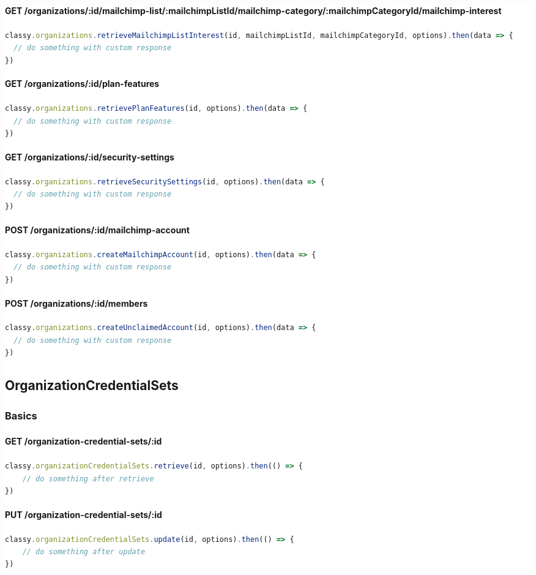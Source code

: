 #### GET /organizations/:id/mailchimp-list/:mailchimpListId/mailchimp-category/:mailchimpCategoryId/mailchimp-interest
```javascript
classy.organizations.retrieveMailchimpListInterest(id, mailchimpListId, mailchimpCategoryId, options).then(data => {
  // do something with custom response
})
```

#### GET /organizations/:id/plan-features
```javascript
classy.organizations.retrievePlanFeatures(id, options).then(data => {
  // do something with custom response
})
```

#### GET /organizations/:id/security-settings
```javascript
classy.organizations.retrieveSecuritySettings(id, options).then(data => {
  // do something with custom response
})
```

#### POST /organizations/:id/mailchimp-account
```javascript
classy.organizations.createMailchimpAccount(id, options).then(data => {
  // do something with custom response
})
```

#### POST /organizations/:id/members
```javascript
classy.organizations.createUnclaimedAccount(id, options).then(data => {
  // do something with custom response
})
```

## OrganizationCredentialSets

### Basics
#### GET /organization-credential-sets/:id
```javascript
classy.organizationCredentialSets.retrieve(id, options).then(() => {
    // do something after retrieve
})
```

#### PUT /organization-credential-sets/:id
```javascript
classy.organizationCredentialSets.update(id, options).then(() => {
    // do something after update
})
```
